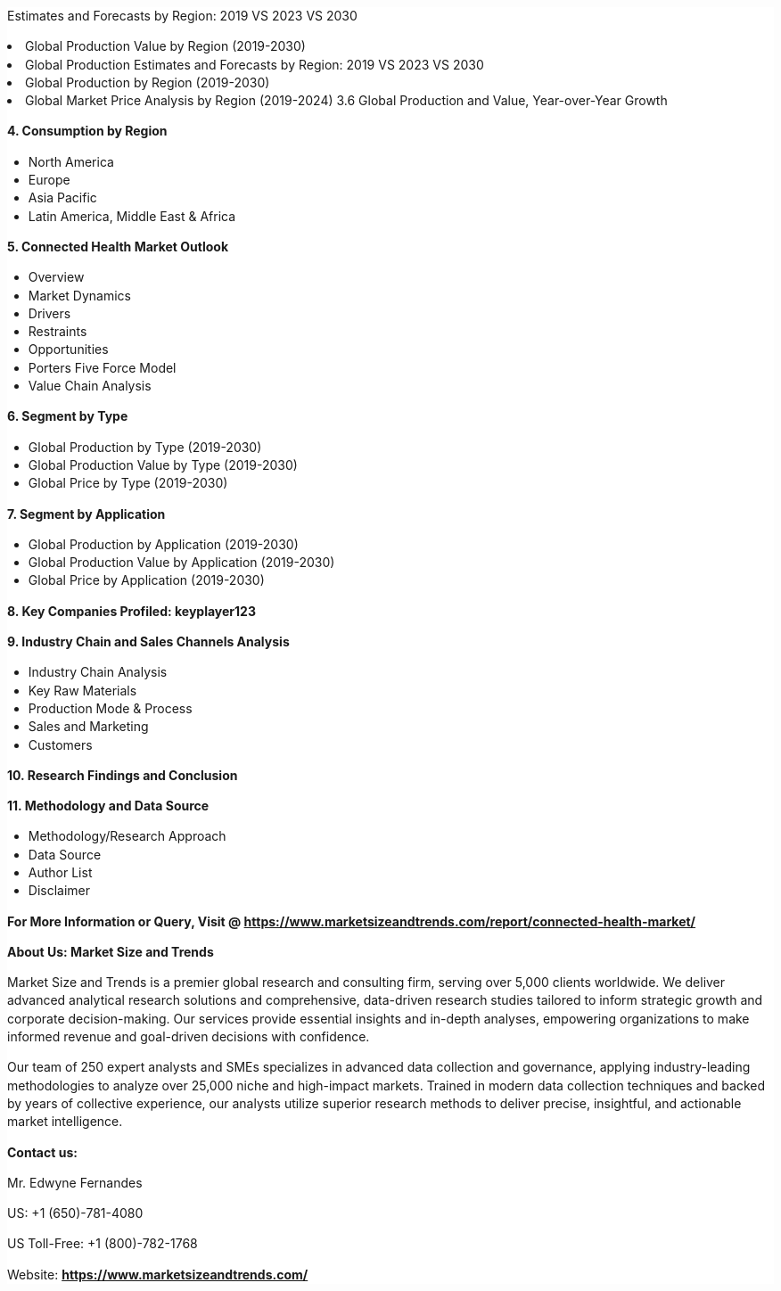 Estimates and Forecasts by Region: 2019 VS 2023 VS 2030</li><li>Global Production Value by Region (2019-2030)</li><li>Global Production Estimates and Forecasts by Region: 2019 VS 2023 VS 2030</li><li>Global Production by Region (2019-2030)</li><li>Global Market Price Analysis by Region (2019-2024) 3.6 Global Production and Value, Year-over-Year Growth</li></ul><p><strong>4. Consumption by Region</strong></p><ul><li>North America</li><li>Europe</li><li>Asia Pacific</li><li>Latin America, Middle East &amp; Africa</li></ul><p><strong>5. Connected Health Market Outlook</strong></p><ul><li>Overview</li><li>Market Dynamics</li><li>Drivers</li><li>Restraints</li><li>Opportunities</li><li>Porters Five Force Model</li><li>Value Chain Analysis&nbsp;</li></ul><p><strong>6. Segment by Type</strong></p><ul><li>Global Production by Type (2019-2030)</li><li>Global Production Value by Type (2019-2030)</li><li>Global Price by Type (2019-2030)</li></ul><p><strong>7. Segment by Application</strong></p><ul><li>Global Production by Application (2019-2030)</li><li>Global Production Value by Application (2019-2030)</li><li>Global Price by Application (2019-2030)</li></ul><p><strong>8. Key Companies Profiled: keyplayer123</strong></p><p><strong>9. Industry Chain and Sales Channels Analysis</strong></p><ul><li>Industry Chain Analysis</li><li>Key Raw Materials</li><li>Production Mode &amp; Process</li><li>Sales and Marketing</li><li>Customers</li></ul><p><strong>10. Research Findings and Conclusion</strong></p><p><strong>11. Methodology and Data Source</strong></p><ul><li>Methodology/Research Approach</li><li>Data Source</li><li>Author List</li><li>Disclaimer</li></ul></p><p><strong>For More Information or Query, Visit @ <a href="https://www.marketsizeandtrends.com/report/connected-health-market/">https://www.marketsizeandtrends.com/report/connected-health-market/</a></strong></p><p><strong>About Us: Market Size and Trends</strong></p><p>Market Size and Trends is a premier global research and consulting firm, serving over 5,000 clients worldwide. We deliver advanced analytical research solutions and comprehensive, data-driven research studies tailored to inform strategic growth and corporate decision-making. Our services provide essential insights and in-depth analyses, empowering organizations to make informed revenue and goal-driven decisions with confidence.</p><p>Our team of 250 expert analysts and SMEs specializes in advanced data collection and governance, applying industry-leading methodologies to analyze over 25,000 niche and high-impact markets. Trained in modern data collection techniques and backed by years of collective experience, our analysts utilize superior research methods to deliver precise, insightful, and actionable market intelligence.</p><p><strong>Contact us:</strong></p><p>Mr. Edwyne Fernandes</p><p>US: +1 (650)-781-4080</p><p>US Toll-Free: +1 (800)-782-1768</p><p>Website: <strong><a href="https://www.marketsizeandtrends.com/">https://www.marketsizeandtrends.com/</a></strong></p>
